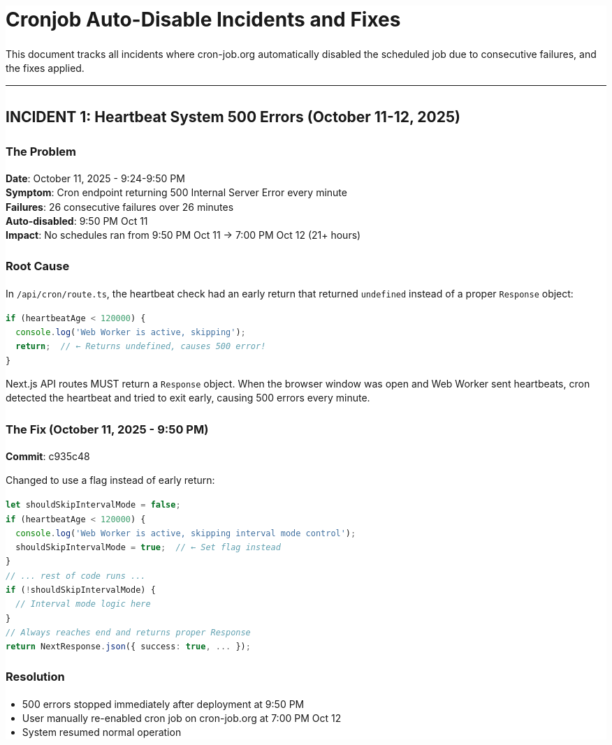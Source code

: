# Cronjob Auto-Disable Incidents and Fixes

This document tracks all incidents where cron-job.org automatically disabled the scheduled job due to consecutive failures, and the fixes applied.

---

## INCIDENT 1: Heartbeat System 500 Errors (October 11-12, 2025)

### The Problem
**Date**: October 11, 2025 - 9:24-9:50 PM  
**Symptom**: Cron endpoint returning 500 Internal Server Error every minute  
**Failures**: 26 consecutive failures over 26 minutes  
**Auto-disabled**: 9:50 PM Oct 11  
**Impact**: No schedules ran from 9:50 PM Oct 11 → 7:00 PM Oct 12 (21+ hours)

### Root Cause
In `/api/cron/route.ts`, the heartbeat check had an early return that returned `undefined` instead of a proper `Response` object:

```typescript
if (heartbeatAge < 120000) {
  console.log('Web Worker is active, skipping');
  return;  // ← Returns undefined, causes 500 error!
}
```

Next.js API routes MUST return a `Response` object. When the browser window was open and Web Worker sent heartbeats, cron detected the heartbeat and tried to exit early, causing 500 errors every minute.

### The Fix (October 11, 2025 - 9:50 PM)
**Commit**: c935c48

Changed to use a flag instead of early return:

```typescript
let shouldSkipIntervalMode = false;
if (heartbeatAge < 120000) {
  console.log('Web Worker is active, skipping interval mode control');
  shouldSkipIntervalMode = true;  // ← Set flag instead
}
// ... rest of code runs ...
if (!shouldSkipIntervalMode) {
  // Interval mode logic here
}
// Always reaches end and returns proper Response
return NextResponse.json({ success: true, ... });
```

### Resolution
- 500 errors stopped immediately after deployment at 9:50 PM
- User manually re-enabled cron job on cron-job.org at 7:00 PM Oct 12
- System resumed normal operation
